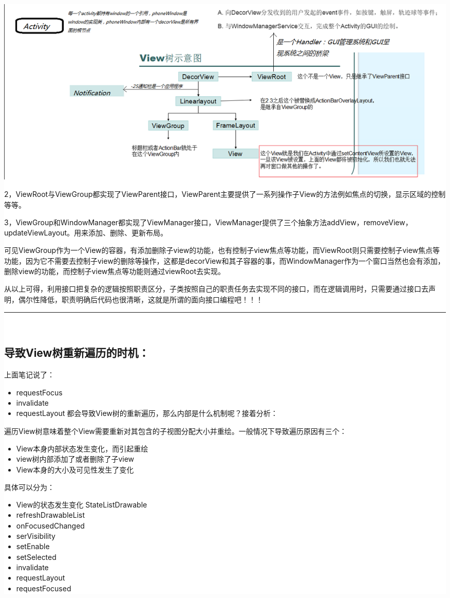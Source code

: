 ![](img/view体系_002.png)



2，ViewRoot与ViewGroup都实现了ViewParent接口，ViewParent主要提供了一系列操作子View的方法例如焦点的切换，显示区域的控制等等。

3，ViewGroup和WindowManager都实现了ViewManager接口，ViewManager提供了三个抽象方法addView，removeView，updateViewLayout。用来添加、删除、更新布局。

可见ViewGroup作为一个View的容器，有添加删除子view的功能，也有控制子view焦点等功能，而ViewRoot则只需要控制子view焦点等功能，因为它不需要去控制子view的删除等操作，这都是decorView和其子容器的事，而WindowManager作为一个窗口当然也会有添加，删除view的功能，而控制子view焦点等功能则通过viewRoot去实现。

从以上可得，利用接口把复杂的逻辑按照职责区分，子类按照自己的职责任务去实现不同的接口，而在逻辑调用时，只需要通过接口去声明，偶尔性降低，职责明确后代码也很清晰，这就是所谓的面向接口编程吧！！！




---
<br/>

## 导致View树重新遍历的时机：
上面笔记说了：
- requestFocus
- invalidate
- requestLayout
都会导致View树的重新遍历，那么内部是什么机制呢？接着分析：

遍历View树意味着整个View需要重新对其包含的子视图分配大小并重绘。一般情况下导致遍历原因有三个：
- View本身内部状态发生变化，而引起重绘
- view树内部添加了或者删除了子view
- View本身的大小及可见性发生了变化

具体可以分为：
- View的状态发生变化 StateListDrawable
- refreshDrawableList
- onFocusedChanged
- serVisibility
- setEnable
- setSelected
- invalidate
- requestLayout
- requestFocused
